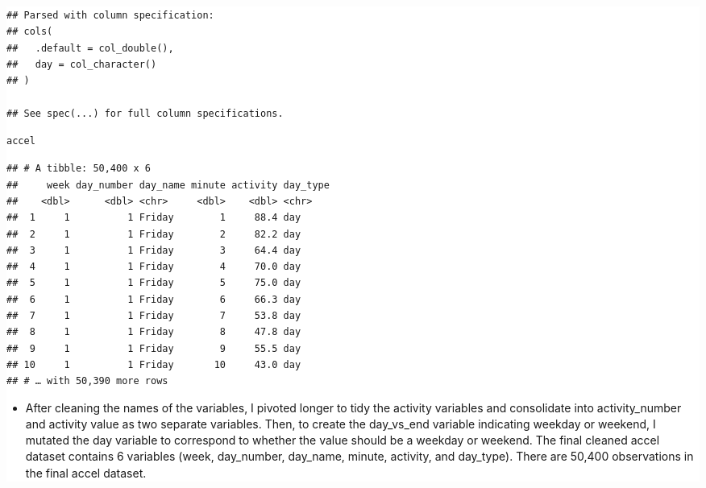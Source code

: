    ## Parsed with column specification:
    ## cols(
    ##   .default = col_double(),
    ##   day = col_character()
    ## )

    ## See spec(...) for full column specifications.

``` r
accel
```

    ## # A tibble: 50,400 x 6
    ##     week day_number day_name minute activity day_type
    ##    <dbl>      <dbl> <chr>     <dbl>    <dbl> <chr>   
    ##  1     1          1 Friday        1     88.4 day     
    ##  2     1          1 Friday        2     82.2 day     
    ##  3     1          1 Friday        3     64.4 day     
    ##  4     1          1 Friday        4     70.0 day     
    ##  5     1          1 Friday        5     75.0 day     
    ##  6     1          1 Friday        6     66.3 day     
    ##  7     1          1 Friday        7     53.8 day     
    ##  8     1          1 Friday        8     47.8 day     
    ##  9     1          1 Friday        9     55.5 day     
    ## 10     1          1 Friday       10     43.0 day     
    ## # … with 50,390 more rows

  - After cleaning the names of the variables, I pivoted longer to tidy
    the activity variables and consolidate into activity\_number and
    activity value as two separate variables. Then, to create the
    day\_vs\_end variable indicating weekday or weekend, I mutated the
    day variable to correspond to whether the value should be a weekday
    or weekend. The final cleaned accel dataset contains 6 variables
    (week, day\_number, day\_name, minute, activity, and day\_type).
    There are 50,400 observations in the final accel
dataset.
